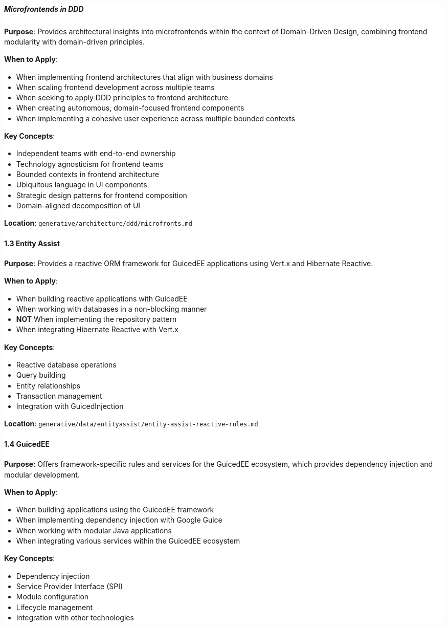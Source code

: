 ##### Microfrontends in DDD

**Purpose**: Provides architectural insights into microfrontends within the context of Domain-Driven Design, combining frontend modularity with domain-driven principles.

**When to Apply**:
- When implementing frontend architectures that align with business domains
- When scaling frontend development across multiple teams
- When seeking to apply DDD principles to frontend architecture
- When creating autonomous, domain-focused frontend components
- When implementing a cohesive user experience across multiple bounded contexts

**Key Concepts**:
- Independent teams with end-to-end ownership
- Technology agnosticism for frontend teams
- Bounded contexts in frontend architecture
- Ubiquitous language in UI components
- Strategic design patterns for frontend composition
- Domain-aligned decomposition of UI

**Location**: `generative/architecture/ddd/microfronts.md`

#### 1.3 Entity Assist

**Purpose**: Provides a reactive ORM framework for GuicedEE applications using Vert.x and Hibernate Reactive.

**When to Apply**:
- When building reactive applications with GuicedEE
- When working with databases in a non-blocking manner
- **NOT** When implementing the repository pattern
- When integrating Hibernate Reactive with Vert.x

**Key Concepts**:
- Reactive database operations
- Query building
- Entity relationships
- Transaction management
- Integration with GuicedInjection

**Location**: `generative/data/entityassist/entity-assist-reactive-rules.md`

#### 1.4 GuicedEE

**Purpose**: Offers framework-specific rules and services for the GuicedEE ecosystem, which provides dependency injection and modular development.

**When to Apply**:
- When building applications using the GuicedEE framework
- When implementing dependency injection with Google Guice
- When working with modular Java applications
- When integrating various services within the GuicedEE ecosystem

**Key Concepts**:
- Dependency injection
- Service Provider Interface (SPI)
- Module configuration
- Lifecycle management
- Integration with other technologies
